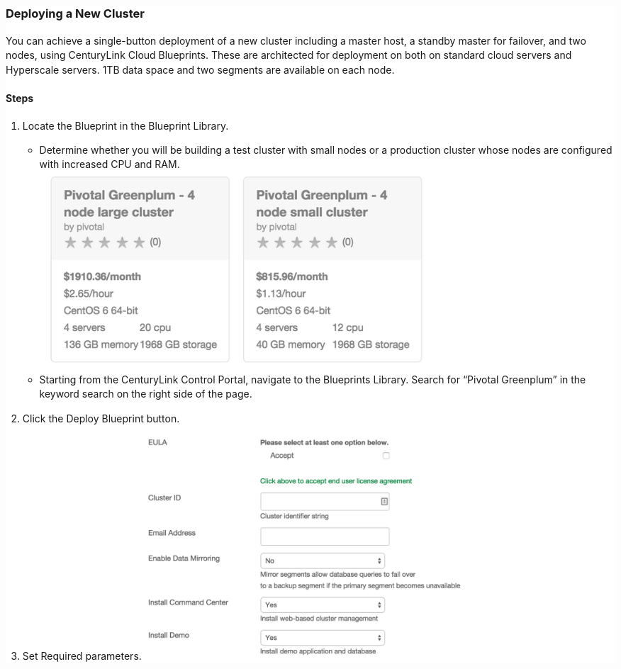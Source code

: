 ### Deploying a New Cluster
You can achieve a single-button deployment of a new cluster including a master host, a standby master for failover, and two nodes, using CenturyLink Cloud Blueprints. These are architected for deployment on both on standard cloud servers and Hyperscale servers. 1TB data space and two segments are available on each node.

#### Steps
1. Locate the Blueprint in the Blueprint Library.
   * Determine whether you will be building a test cluster with small nodes or a production cluster whose nodes are configured with increased CPU and RAM.
   <img src="../../images/pivotal_greenplum/cluster_blueprint_tiles.png" style="border:0;">

   * Starting from the CenturyLink Control Portal, navigate to the Blueprints Library. Search for “Pivotal Greenplum” in the keyword search on the right side of the page.

2. Click the Deploy Blueprint button.

3. Set Required parameters.
   <img src="../../images/pivotal_greenplum/deploy_cluster_parameters.png" style="max-width:450px;">